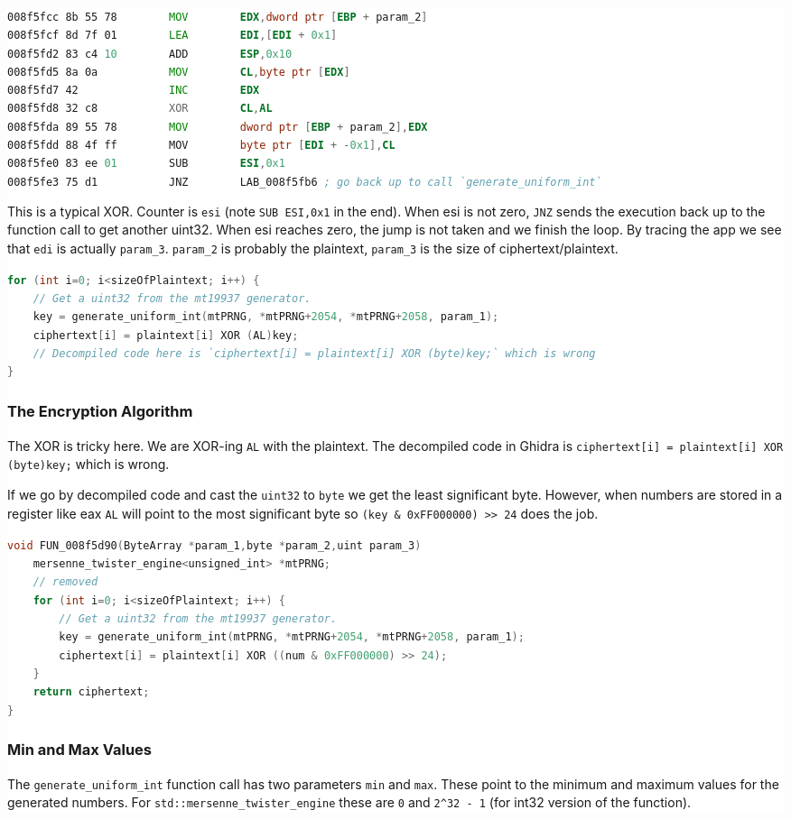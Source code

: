 ```asm
008f5fcc 8b 55 78        MOV        EDX,dword ptr [EBP + param_2]
008f5fcf 8d 7f 01        LEA        EDI,[EDI + 0x1]
008f5fd2 83 c4 10        ADD        ESP,0x10
008f5fd5 8a 0a           MOV        CL,byte ptr [EDX]
008f5fd7 42              INC        EDX
008f5fd8 32 c8           XOR        CL,AL
008f5fda 89 55 78        MOV        dword ptr [EBP + param_2],EDX
008f5fdd 88 4f ff        MOV        byte ptr [EDI + -0x1],CL
008f5fe0 83 ee 01        SUB        ESI,0x1
008f5fe3 75 d1           JNZ        LAB_008f5fb6 ; go back up to call `generate_uniform_int`
```

This is a typical XOR. Counter is `esi` (note `SUB ESI,0x1` in the end). When
esi is not zero, `JNZ` sends the execution back up to the function call to get
another uint32. When esi reaches zero, the jump is not taken and we finish the loop.
By tracing the app we see that `edi` is actually `param_3`. `param_2` is
probably the plaintext, `param_3` is the size of ciphertext/plaintext.

```cpp
for (int i=0; i<sizeOfPlaintext; i++) {
    // Get a uint32 from the mt19937 generator.
    key = generate_uniform_int(mtPRNG, *mtPRNG+2054, *mtPRNG+2058, param_1);
    ciphertext[i] = plaintext[i] XOR (AL)key;
    // Decompiled code here is `ciphertext[i] = plaintext[i] XOR (byte)key;` which is wrong
}
```

### The Encryption Algorithm
The XOR is tricky here. We are XOR-ing `AL` with the plaintext. The decompiled
code in Ghidra is `ciphertext[i] = plaintext[i] XOR (byte)key;` which is wrong.

If we go by decompiled code and cast the `uint32` to `byte` we get the least
significant byte. However, when numbers are stored in a register like eax `AL`
will point to the most significant byte so `(key & 0xFF000000) >> 24` does the
job.

```cpp
void FUN_008f5d90(ByteArray *param_1,byte *param_2,uint param_3)
    mersenne_twister_engine<unsigned_int> *mtPRNG;
    // removed
    for (int i=0; i<sizeOfPlaintext; i++) {
        // Get a uint32 from the mt19937 generator.
        key = generate_uniform_int(mtPRNG, *mtPRNG+2054, *mtPRNG+2058, param_1);
        ciphertext[i] = plaintext[i] XOR ((num & 0xFF000000) >> 24);
    }
    return ciphertext;
}
```

### Min and Max Values
The `generate_uniform_int` function call has two parameters `min` and `max`.
These point to the minimum and maximum values for the generated numbers. For
`std::mersenne_twister_engine` these are `0` and `2^32 - 1` (for int32 version
of the function).


[^1]: PEID also detects the linker version but its signatures are out of date to
[ghidra-linux]: https://dannyquist.github.io/windows-symbols-ghidra/
[2000comment]: https://github.com/NationalSecurityAgency/ghidra/issues/94#issuecomment-512855100
[min-docs]: http://www.cplusplus.com/reference/random/mersenne_twister_engine/min/
[max-docs]: http://www.cplusplus.com/reference/random/mersenne_twister_engine/max/
[setdevice]: https://doc.qt.io/qt-5/qdatastream.html#setDevice
[writeraw]: https://doc.qt.io/qt-5/qdatastream.html#writeRawData
[operator]: https://doc.qt.io/qt-5/qdatastream.html#operator-lt-lt
[filestatus]: https://www.boost.org/doc/libs/1_66_0/libs/filesystem/doc/reference.html#file_status
[filetype]: https://www.boost.org/doc/libs/1_66_0/libs/filesystem/doc/reference.html#file_type